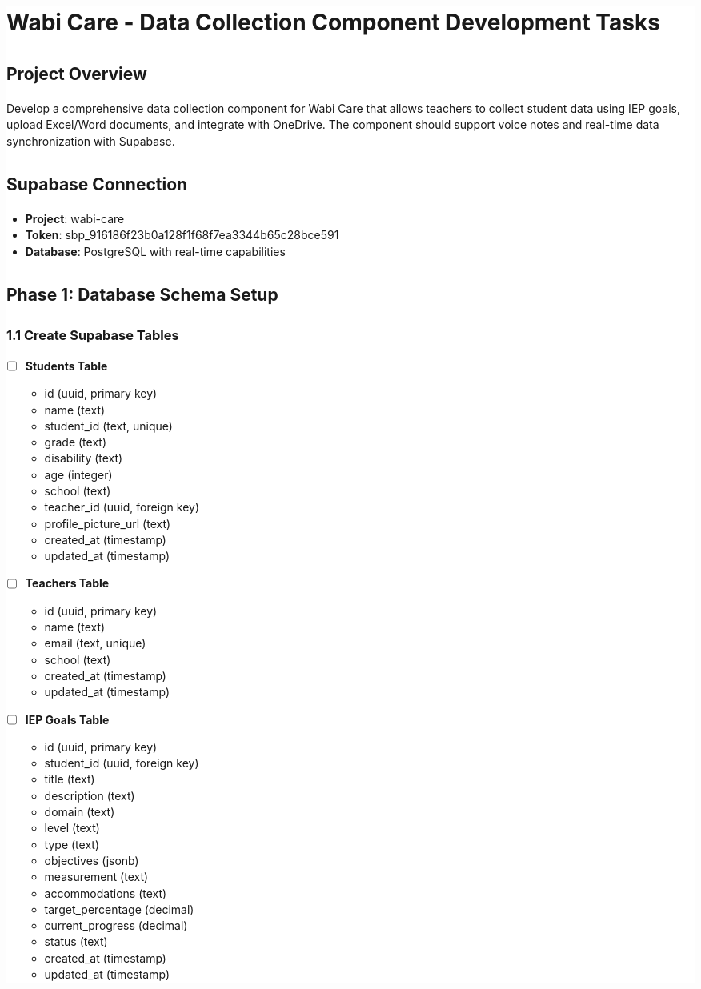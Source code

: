 # Wabi Care - Data Collection Component Development Tasks

## Project Overview
Develop a comprehensive data collection component for Wabi Care that allows teachers to collect student data using IEP goals, upload Excel/Word documents, and integrate with OneDrive. The component should support voice notes and real-time data synchronization with Supabase.

## Supabase Connection
- **Project**: wabi-care
- **Token**: sbp_916186f23b0a128f1f68f7ea3344b65c28bce591
- **Database**: PostgreSQL with real-time capabilities

## Phase 1: Database Schema Setup

### 1.1 Create Supabase Tables
- [ ] **Students Table**
  - id (uuid, primary key)
  - name (text)
  - student_id (text, unique)
  - grade (text)
  - disability (text)
  - age (integer)
  - school (text)
  - teacher_id (uuid, foreign key)
  - profile_picture_url (text)
  - created_at (timestamp)
  - updated_at (timestamp)

- [ ] **Teachers Table**
  - id (uuid, primary key)
  - name (text)
  - email (text, unique)
  - school (text)
  - created_at (timestamp)
  - updated_at (timestamp)

- [ ] **IEP Goals Table**
  - id (uuid, primary key)
  - student_id (uuid, foreign key)
  - title (text)
  - description (text)
  - domain (text)
  - level (text)
  - type (text)
  - objectives (jsonb)
  - measurement (text)
  - accommodations (text)
  - target_percentage (decimal)
  - current_progress (decimal)
  - status (text)
  - created_at (timestamp)
  - updated_at (timestamp)
